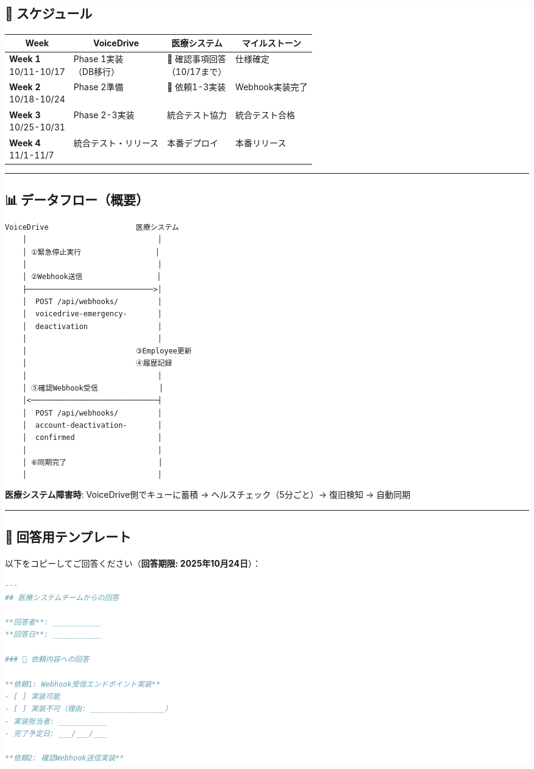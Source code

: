 
## 📅 スケジュール

| Week | VoiceDrive | 医療システム | マイルストーン |
|------|-----------|-------------|--------------|
| **Week 1**<br>10/11-10/17 | Phase 1実装<br>（DB移行） | 🔴 確認事項回答<br>（10/17まで） | 仕様確定 |
| **Week 2**<br>10/18-10/24 | Phase 2準備 | 🔴 依頼1-3実装 | Webhook実装完了 |
| **Week 3**<br>10/25-10/31 | Phase 2-3実装 | 統合テスト協力 | 統合テスト合格 |
| **Week 4**<br>11/1-11/7 | 統合テスト・リリース | 本番デプロイ | 本番リリース |

---

## 📊 データフロー（概要）

```
VoiceDrive                    医療システム
    │                              │
    │ ①緊急停止実行                 │
    │                              │
    │ ②Webhook送信                 │
    ├─────────────────────────────>│
    │  POST /api/webhooks/         │
    │  voicedrive-emergency-       │
    │  deactivation                │
    │                              │
    │                         ③Employee更新
    │                         ④履歴記録
    │                              │
    │ ⑤確認Webhook受信              │
    │<─────────────────────────────┤
    │  POST /api/webhooks/         │
    │  account-deactivation-       │
    │  confirmed                   │
    │                              │
    │ ⑥同期完了                     │
    │                              │
```

**医療システム障害時**: VoiceDrive側でキューに蓄積 → ヘルスチェック（5分ごと）→ 復旧検知 → 自動同期

---

## 📝 回答用テンプレート

以下をコピーしてご回答ください（**回答期限: 2025年10月24日**）：

```markdown
---
## 医療システムチームからの回答

**回答者**: ___________
**回答日**: ___________

### 🔴 依頼内容への回答

**依頼1: Webhook受信エンドポイント実装**
- [ ] 実装可能
- [ ] 実装不可（理由: _________________）
- 実装担当者: ___________
- 完了予定日: ___/___/___

**依頼2: 確認Webhook送信実装**
```